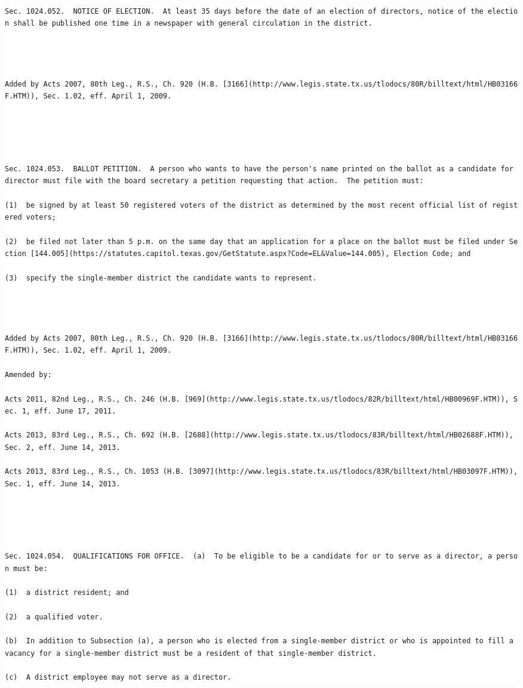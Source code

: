     
    
    
    Sec. 1024.052.  NOTICE OF ELECTION.  At least 35 days before the date of an election of directors, notice of the election shall be published one time in a newspaper with general circulation in the district.
    
    
    
    
    Added by Acts 2007, 80th Leg., R.S., Ch. 920 (H.B. [3166](http://www.legis.state.tx.us/tlodocs/80R/billtext/html/HB03166F.HTM)), Sec. 1.02, eff. April 1, 2009.
    
    
    
    
    
    Sec. 1024.053.  BALLOT PETITION.  A person who wants to have the person's name printed on the ballot as a candidate for director must file with the board secretary a petition requesting that action.  The petition must:
    
    (1)  be signed by at least 50 registered voters of the district as determined by the most recent official list of registered voters;
    
    (2)  be filed not later than 5 p.m. on the same day that an application for a place on the ballot must be filed under Section [144.005](https://statutes.capitol.texas.gov/GetStatute.aspx?Code=EL&Value=144.005), Election Code; and
    
    (3)  specify the single-member district the candidate wants to represent.
    
    
    
    
    Added by Acts 2007, 80th Leg., R.S., Ch. 920 (H.B. [3166](http://www.legis.state.tx.us/tlodocs/80R/billtext/html/HB03166F.HTM)), Sec. 1.02, eff. April 1, 2009.
    
    Amended by: 
    
    Acts 2011, 82nd Leg., R.S., Ch. 246 (H.B. [969](http://www.legis.state.tx.us/tlodocs/82R/billtext/html/HB00969F.HTM)), Sec. 1, eff. June 17, 2011.
    
    Acts 2013, 83rd Leg., R.S., Ch. 692 (H.B. [2688](http://www.legis.state.tx.us/tlodocs/83R/billtext/html/HB02688F.HTM)), Sec. 2, eff. June 14, 2013.
    
    Acts 2013, 83rd Leg., R.S., Ch. 1053 (H.B. [3097](http://www.legis.state.tx.us/tlodocs/83R/billtext/html/HB03097F.HTM)), Sec. 1, eff. June 14, 2013.
    
    
    
    
    
    Sec. 1024.054.  QUALIFICATIONS FOR OFFICE.  (a)  To be eligible to be a candidate for or to serve as a director, a person must be:
    
    (1)  a district resident; and
    
    (2)  a qualified voter.
    
    (b)  In addition to Subsection (a), a person who is elected from a single-member district or who is appointed to fill a vacancy for a single-member district must be a resident of that single-member district.
    
    (c)  A district employee may not serve as a director.
    
    
    
    